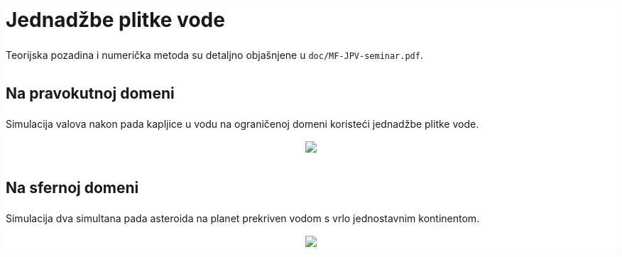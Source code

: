 # Jednadžbe plitke vode 

Teorijska pozadina i numerička metoda su detaljno objašnjene u `doc/MF-JPV-seminar.pdf`.

## Na pravokutnoj domeni

Simulacija valova nakon pada kapljice u vodu na ograničenoj domeni koristeći jednadžbe plitke vode. 

<p align="center">
  <img width=100% height=auto src="img/sweRec.gif">
</p>

## Na sfernoj domeni

Simulacija dva simultana pada asteroida na planet prekriven vodom s vrlo jednostavnim kontinentom.

<p align="center">
  <img width=100% height=auto src="img/sweSph.gif">
</p>
